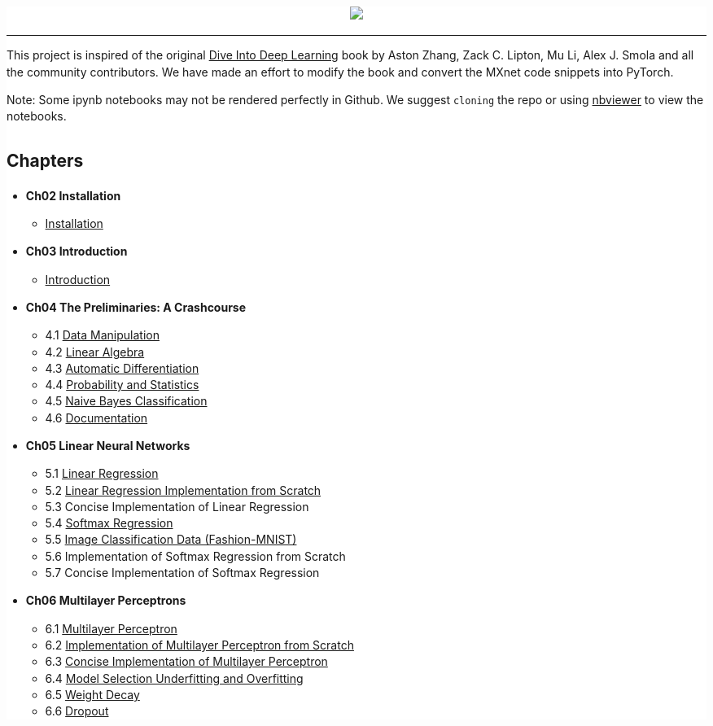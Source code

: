<p align="center">
  <img width="60%" src="https://drive.google.com/uc?export=view&id=1r8JrBO8m-eeHtOL-dYNDWEhJC26nuqhz" />
</p>

-----------------------------------------------------------------------------------------------------------

This project is inspired of the original [Dive Into Deep Learning](https://d2l.ai) book by Aston Zhang, Zack C. Lipton, Mu Li, Alex J. Smola 
and all the community contributors. We have made an effort to modify the book and convert the MXnet code snippets into PyTorch.

Note: Some ipynb notebooks may not be rendered perfectly in Github. We suggest `cloning` the repo or using [nbviewer](https://nbviewer.jupyter.org/) to view the notebooks.


## Chapters

  * **Ch02 Installation**
    * [Installation](https://github.com/dsgiitr/d2l-pytorch/blob/master/Ch02_Installation/Installation.ipynb)

  * **Ch03 Introduction**
    * [Introduction](https://github.com/dsgiitr/d2l-pytorch/blob/master/Ch03_Introduction/Introduction.ipynb)

  * **Ch04 The Preliminaries: A Crashcourse**
    * 4.1 [Data Manipulation](https://github.com/dsgiitr/d2l-pytorch/blob/master/Ch04_The_Preliminaries_A_Crashcourse/Data_Manipulation.ipynb)
    * 4.2 [Linear Algebra](https://github.com/dsgiitr/d2l-pytorch/blob/master/Ch04_The_Preliminaries_A_Crashcourse/Linear_Algebra.ipynb)
    * 4.3 [Automatic Differentiation](https://github.com/dsgiitr/d2l-pytorch/blob/master/Ch04_The_Preliminaries_A_Crashcourse/Automatic_Differentiation.ipynb)
    * 4.4 [Probability and Statistics](https://github.com/dsgiitr/d2l-pytorch/blob/master/Ch04_The_Preliminaries_A_Crashcourse/Probability_and_Statistics.ipynb)
    * 4.5 [Naive Bayes Classification](https://github.com/dsgiitr/d2l-pytorch/blob/master/Ch04_The_Preliminaries_A_Crashcourse/Naive_Bayes_Classification.ipynb)
    * 4.6 [Documentation](https://github.com/dsgiitr/d2l-pytorch/blob/master/Ch04_The_Preliminaries_A_Crashcourse/Documentation.ipynb)
    
  * **Ch05 Linear Neural Networks**
    * 5.1 [Linear Regression](https://github.com/dsgiitr/d2l-pytorch/blob/master/Ch05_Linear_Neural_Networks/Linear_Regression.ipynb)
    * 5.2 [Linear Regression Implementation from Scratch](https://github.com/dsgiitr/d2l-pytorch/blob/master/Ch05_Linear_Neural_Networks/Linear_Regression_Implementation_from_Scratch.ipynb)
    * 5.3 Concise Implementation of Linear Regression
    * 5.4 [Softmax Regression](https://github.com/dsgiitr/d2l-pytorch/blob/master/Ch05_Linear_Neural_Networks/Softmax_Regression.ipynb)
    * 5.5 [Image Classification Data (Fashion-MNIST)](https://github.com/dsgiitr/d2l-pytorch/blob/master/Ch05_Linear_Neural_Networks/Image_Classification_Data(Fashion-MNIST).ipynb)
    * 5.6 Implementation of Softmax Regression from Scratch
    * 5.7 Concise Implementation of Softmax Regression

  * **Ch06 Multilayer Perceptrons**
    * 6.1 [Multilayer Perceptron](https://github.com/dsgiitr/d2l-pytorch/blob/master/Ch06_Multilayer_Perceptrons/Multilayer_Perceptron.ipynb)
    * 6.2 [Implementation of Multilayer Perceptron from Scratch](https://github.com/dsgiitr/d2l-pytorch/blob/master/Ch06_Multilayer_Perceptrons/Implementation_of_Multilayer_Perceptron_from_Scratch.ipynb)
    * 6.3 [Concise Implementation of Multilayer Perceptron](https://github.com/dsgiitr/d2l-pytorch/blob/master/Ch06_Multilayer_Perceptrons/Concise_Implementation_of_Multilayer_Perceptron.ipynb)
    * 6.4 [Model Selection Underfitting and Overfitting](https://github.com/dsgiitr/d2l-pytorch/blob/master/Ch06_Multilayer_Perceptrons/Model_Selection_Underfitting_and_Overfitting.ipynb)
    * 6.5 [Weight Decay](https://github.com/dsgiitr/d2l-pytorch/blob/master/Ch06_Multilayer_Perceptrons/Weight_Decay.ipynb)
    * 6.6 [Dropout](https://github.com/dsgiitr/d2l-pytorch/blob/master/Ch06_Multilayer_Perceptrons/Dropout.ipynb)